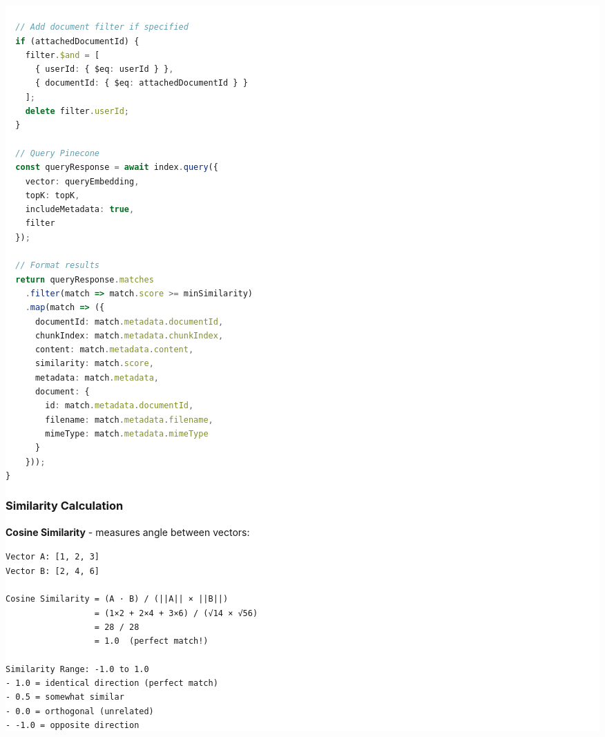 ```typescript

  // Add document filter if specified
  if (attachedDocumentId) {
    filter.$and = [
      { userId: { $eq: userId } },
      { documentId: { $eq: attachedDocumentId } }
    ];
    delete filter.userId;
  }

  // Query Pinecone
  const queryResponse = await index.query({
    vector: queryEmbedding,
    topK: topK,
    includeMetadata: true,
    filter
  });

  // Format results
  return queryResponse.matches
    .filter(match => match.score >= minSimilarity)
    .map(match => ({
      documentId: match.metadata.documentId,
      chunkIndex: match.metadata.chunkIndex,
      content: match.metadata.content,
      similarity: match.score,
      metadata: match.metadata,
      document: {
        id: match.metadata.documentId,
        filename: match.metadata.filename,
        mimeType: match.metadata.mimeType
      }
    }));
}
```

### Similarity Calculation

**Cosine Similarity** - measures angle between vectors:

```
Vector A: [1, 2, 3]
Vector B: [2, 4, 6]

Cosine Similarity = (A · B) / (||A|| × ||B||)
                  = (1×2 + 2×4 + 3×6) / (√14 × √56)
                  = 28 / 28
                  = 1.0  (perfect match!)

Similarity Range: -1.0 to 1.0
- 1.0 = identical direction (perfect match)
- 0.5 = somewhat similar
- 0.0 = orthogonal (unrelated)
- -1.0 = opposite direction
```
